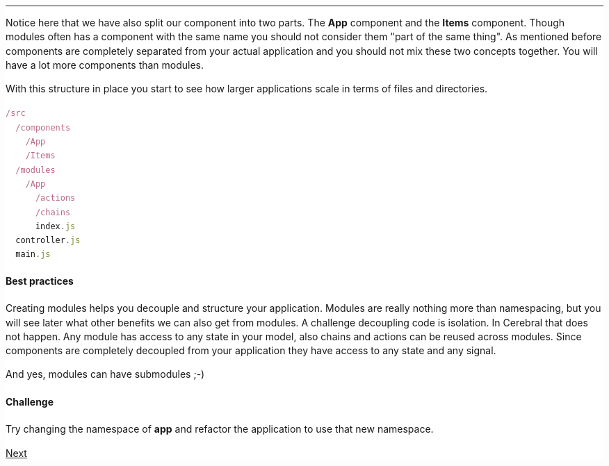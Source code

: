 -----

Notice here that we have also split our component into two parts. The **App** component and the **Items** component. Though modules often has a component with the same name you should not consider them "part of the same thing". As mentioned before components are completely separated from your actual application and you should not mix these two concepts together. You will have a lot more components than modules.

With this structure in place you start to see how larger applications scale in terms of files and directories.

```javascript
/src
  /components
    /App
    /Items
  /modules
    /App
      /actions
      /chains
      index.js
  controller.js
  main.js
```

#### Best practices
Creating modules helps you decouple and structure your application. Modules are really nothing more than namespacing, but you will see later what other benefits we can also get from modules. A challenge decoupling code is isolation. In Cerebral that does not happen. Any module has access to any state in your model, also chains and actions can be reused across modules. Since components are completely decoupled from your application they have access to any state and any signal.

And yes, modules can have submodules ;-)

#### Challenge
Try changing the namespace of **app** and refactor the application to use that new namespace.

[Next](./03_creating_actions.en.md)
